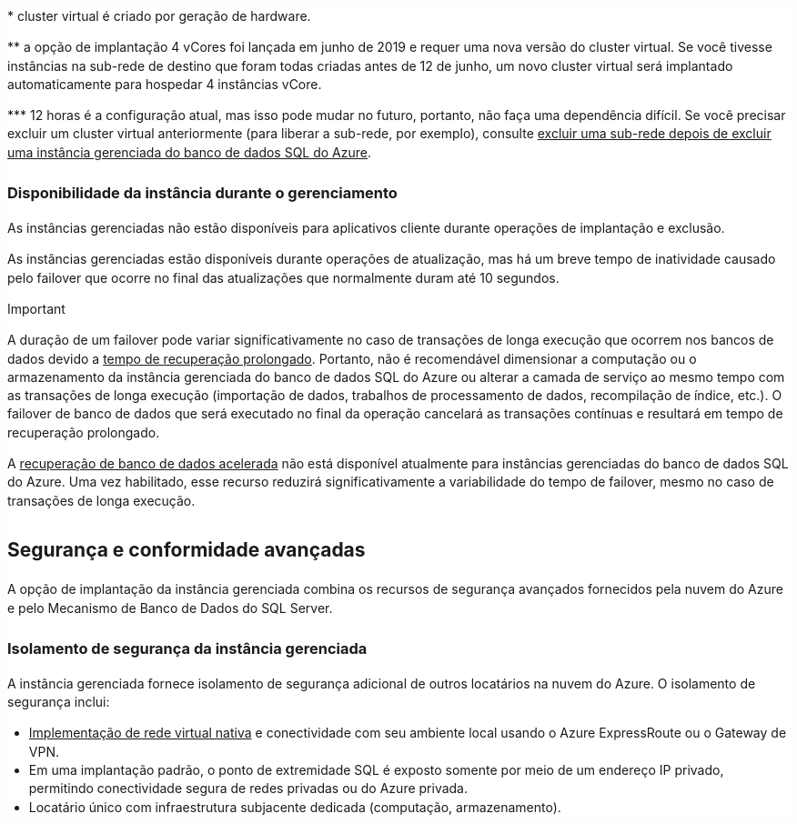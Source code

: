 \* cluster virtual é criado por geração de hardware.

\*\* a opção de implantação 4 vCores foi lançada em junho de 2019 e requer uma nova versão do cluster virtual. Se você tivesse instâncias na sub-rede de destino que foram todas criadas antes de 12 de junho, um novo cluster virtual será implantado automaticamente para hospedar 4 instâncias vCore.

\*\*\* 12 horas é a configuração atual, mas isso pode mudar no futuro, portanto, não faça uma dependência difícil. Se você precisar excluir um cluster virtual anteriormente (para liberar a sub-rede, por exemplo), consulte [excluir uma sub-rede depois de excluir uma instância gerenciada do banco de dados SQL do Azure](sql-database-managed-instance-delete-virtual-cluster.md).

### <a name="instance-availability-during-management"></a>Disponibilidade da instância durante o gerenciamento

As instâncias gerenciadas não estão disponíveis para aplicativos cliente durante operações de implantação e exclusão.

As instâncias gerenciadas estão disponíveis durante operações de atualização, mas há um breve tempo de inatividade causado pelo failover que ocorre no final das atualizações que normalmente duram até 10 segundos.

> [!IMPORTANT]
> A duração de um failover pode variar significativamente no caso de transações de longa execução que ocorrem nos bancos de dados devido a [tempo de recuperação prolongado](sql-database-accelerated-database-recovery.md#the-current-database-recovery-process). Portanto, não é recomendável dimensionar a computação ou o armazenamento da instância gerenciada do banco de dados SQL do Azure ou alterar a camada de serviço ao mesmo tempo com as transações de longa execução (importação de dados, trabalhos de processamento de dados, recompilação de índice, etc.). O failover de banco de dados que será executado no final da operação cancelará as transações contínuas e resultará em tempo de recuperação prolongado.

A [recuperação de banco de dados acelerada](sql-database-accelerated-database-recovery.md) não está disponível atualmente para instâncias gerenciadas do banco de dados SQL do Azure. Uma vez habilitado, esse recurso reduzirá significativamente a variabilidade do tempo de failover, mesmo no caso de transações de longa execução.



## <a name="advanced-security-and-compliance"></a>Segurança e conformidade avançadas

A opção de implantação da instância gerenciada combina os recursos de segurança avançados fornecidos pela nuvem do Azure e pelo Mecanismo de Banco de Dados do SQL Server.

### <a name="managed-instance-security-isolation"></a>Isolamento de segurança da instância gerenciada

A instância gerenciada fornece isolamento de segurança adicional de outros locatários na nuvem do Azure. O isolamento de segurança inclui:

- [Implementação de rede virtual nativa](sql-database-managed-instance-connectivity-architecture.md) e conectividade com seu ambiente local usando o Azure ExpressRoute ou o Gateway de VPN.
- Em uma implantação padrão, o ponto de extremidade SQL é exposto somente por meio de um endereço IP privado, permitindo conectividade segura de redes privadas ou do Azure privada.
- Locatário único com infraestrutura subjacente dedicada (computação, armazenamento).
